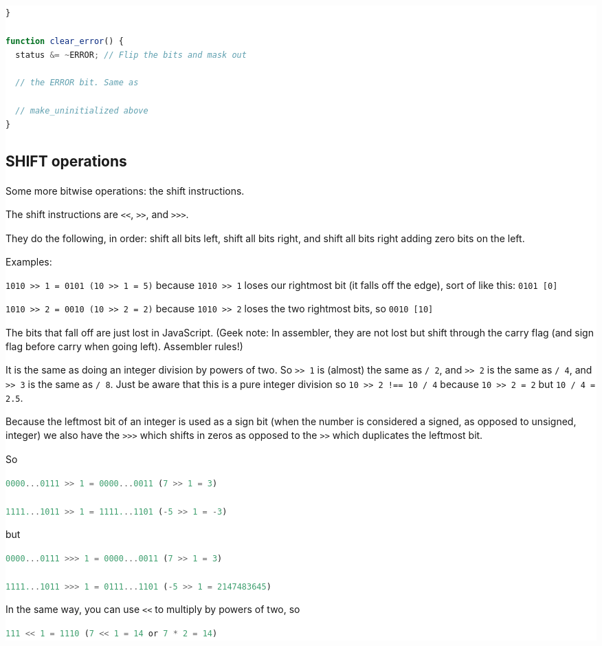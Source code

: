 ```js
}

function clear_error() {
  status &= ~ERROR; // Flip the bits and mask out

  // the ERROR bit. Same as

  // make_uninitialized above
}
```

## SHIFT operations

Some more bitwise operations: the shift instructions.

The shift instructions are `<<`, `>>`, and `>>>`.

They do the following, in order: shift all bits left, shift all bits right, and shift all bits right adding zero bits on the left.

Examples:

`1010 >> 1 = 0101 (10 >> 1 = 5)` because `1010 >> 1` loses our rightmost bit (it falls off the edge), sort of like this: `0101 [0]`

`1010 >> 2 = 0010 (10 >> 2 = 2)` because `1010 >> 2` loses the two rightmost bits, so `0010 [10]`

The bits that fall off are just lost in JavaScript. (Geek note: In assembler, they are not lost but shift through the carry flag (and sign flag before carry when going left). Assembler rules!)

It is the same as doing an integer division by powers of two. So `>> 1` is (almost) the same as `/ 2`, and `>> 2` is the same as `/ 4`, and `>> 3` is the same as `/ 8`. Just be aware that this is a pure integer division so `10 >> 2 !== 10 / 4` because `10 >> 2 = 2` but `10 / 4 = 2.5`.

Because the leftmost bit of an integer is used as a sign bit (when the number is considered a signed, as opposed to unsigned, integer) we also have the `>>>` which shifts in zeros as opposed to the `>>` which duplicates the leftmost bit.

So

```js
0000...0111 >> 1 = 0000...0011 (7 >> 1 = 3)

1111...1011 >> 1 = 1111...1101 (-5 >> 1 = -3)
```

but

```js
0000...0111 >>> 1 = 0000...0011 (7 >> 1 = 3)

1111...1011 >>> 1 = 0111...1101 (-5 >> 1 = 2147483645)
```

In the same way, you can use `<<` to multiply by powers of two, so

```js
111 << 1 = 1110 (7 << 1 = 14 or 7 * 2 = 14)
```
